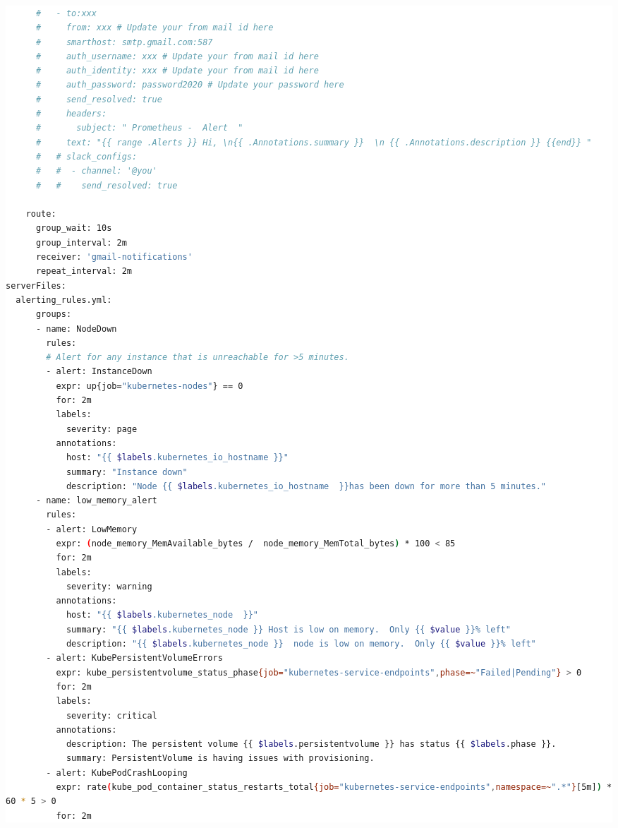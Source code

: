 ```bash
      #   - to:xxx
      #     from: xxx # Update your from mail id here
      #     smarthost: smtp.gmail.com:587
      #     auth_username: xxx # Update your from mail id here
      #     auth_identity: xxx # Update your from mail id here
      #     auth_password: password2020 # Update your password here
      #     send_resolved: true
      #     headers:
      #       subject: " Prometheus -  Alert  "
      #     text: "{{ range .Alerts }} Hi, \n{{ .Annotations.summary }}  \n {{ .Annotations.description }} {{end}} "
      #   # slack_configs:
      #   #  - channel: '@you'
      #   #    send_resolved: true

    route:
      group_wait: 10s
      group_interval: 2m
      receiver: 'gmail-notifications'
      repeat_interval: 2m
serverFiles:
  alerting_rules.yml:
      groups:
      - name: NodeDown
        rules:
        # Alert for any instance that is unreachable for >5 minutes.
        - alert: InstanceDown
          expr: up{job="kubernetes-nodes"} == 0
          for: 2m
          labels:
            severity: page
          annotations:
            host: "{{ $labels.kubernetes_io_hostname }}"
            summary: "Instance down"
            description: "Node {{ $labels.kubernetes_io_hostname  }}has been down for more than 5 minutes."
      - name: low_memory_alert
        rules:
        - alert: LowMemory
          expr: (node_memory_MemAvailable_bytes /  node_memory_MemTotal_bytes) * 100 < 85
          for: 2m
          labels:
            severity: warning
          annotations:
            host: "{{ $labels.kubernetes_node  }}"
            summary: "{{ $labels.kubernetes_node }} Host is low on memory.  Only {{ $value }}% left"
            description: "{{ $labels.kubernetes_node }}  node is low on memory.  Only {{ $value }}% left"
        - alert: KubePersistentVolumeErrors
          expr: kube_persistentvolume_status_phase{job="kubernetes-service-endpoints",phase=~"Failed|Pending"} > 0
          for: 2m
          labels:
            severity: critical
          annotations:
            description: The persistent volume {{ $labels.persistentvolume }} has status {{ $labels.phase }}.
            summary: PersistentVolume is having issues with provisioning.
        - alert: KubePodCrashLooping
          expr: rate(kube_pod_container_status_restarts_total{job="kubernetes-service-endpoints",namespace=~".*"}[5m]) * 60 * 5 > 0
          for: 2m
```